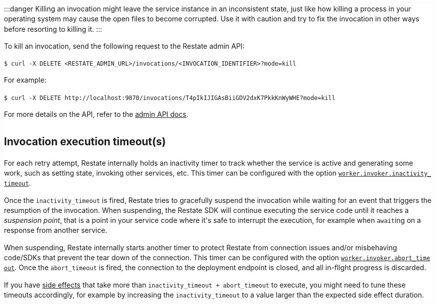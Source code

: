 :::danger
Killing an invocation might leave the service instance in an inconsistent state, just like how killing a process in your operating system may cause the open files to become corrupted. Use it with caution and try to fix the invocation in other ways before resorting to killing it.
:::

To kill an invocation, send the following request to the Restate admin API:

```shell
$ curl -X DELETE <RESTATE_ADMIN_URL>/invocations/<INVOCATION_IDENTIFIER>?mode=kill
```

For example:

```shell
$ curl -X DELETE http://localhost:9070/invocations/T4pIkIJIGAsBiiGDV2dxK7PkkKnWyWHE?mode=kill
```

For more details on the API, refer to the [admin API docs](/references/admin-api).

## Invocation execution timeout(s)

For each retry attempt, Restate internally holds an inactivity timer to track whether the service is active and generating some work, such as setting state, invoking other services, etc. This timer can be configured with the option [`worker.invoker.inactivity_timeout`](https://docs.restate.dev/restate/configuration).

Once the `inactivity_timeout` is fired, Restate tries to gracefully suspend the invocation while waiting for an event that triggers the resumption of the invocation.
When suspending, the Restate SDK will continue executing the service code until it reaches a _suspension point_, that is a point in your service code where it's safe to interrupt the execution, for example when `await`ing on a response from another service.

When suspending, Restate internally starts another timer to protect Restate from connection issues and/or misbehaving code/SDKs that prevent the tear down of the connection. This timer can be configured with the option [`worker.invoker.abort_timeout`](https://docs.restate.dev/restate/configuration).
Once the `abort_timeout` is fired, the connection to the deployment endpoint is closed, and all in-flight progress is discarded.

If you have [side effects](sdk/side-effects) that take more than `inactivity_timeout + abort_timeout` to execute, you might need to tune these timeouts accordingly, for example by increasing the `inactivity_timeout` to a value larger than the expected side effect duration.

